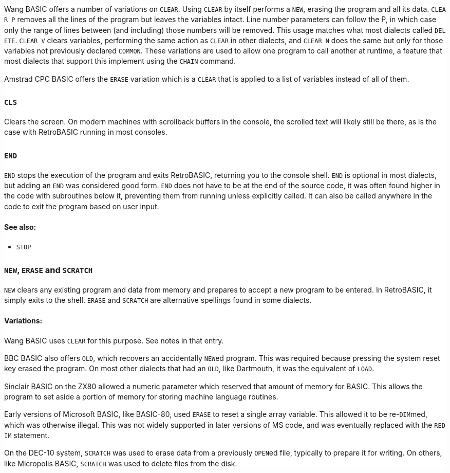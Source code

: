 Wang BASIC offers a number of variations on `CLEAR`. Using `CLEAR` by itself performs a `NEW`, erasing the program and all its data. `CLEAR P` removes all the lines of the program but leaves the variables intact. Line number parameters can follow the P, in which case only the range of lines between (and including) those numbers will be removed. This usage matches what most dialects called `DELETE`. `CLEAR V` clears variables, performing the same action as `CLEAR` in other dialects, and `CLEAR N` does the same but only for those variables not previously declared `COMMON`. These variations are used to allow one program to call another at runtime, a feature that most dialects that support this implement using the `CHAIN` command.

Amstrad CPC BASIC offers the `ERASE` variation which is a `CLEAR` that is applied to a list of variables instead of all of them.

<a name="cls"></a>
### `CLS`

Clears the screen. On modern machines with scrollback buffers in the console, the scrolled text will likely still be there, as is the case with RetroBASIC running in most consoles.

<a name="end"></a>
### `END`

`END` stops the execution of the program and exits RetroBASIC, returning you to the console shell. `END` is optional in most dialects, but adding an `END` was considered good form. `END` does not have to be at the end of the source code, it was often found higher in the code with subroutines below it, preventing them from running unless explicitly called. It can also be called anywhere in the code to exit the program based on user input.

#### See also:

* `STOP`

<a name="new-erase-and-scratch"></a>
### `NEW`, `ERASE` and `SCRATCH`

`NEW` clears any existing program and data from memory and prepares to accept a new program to be entered. In RetroBASIC, it simply exits to the shell. `ERASE` and `SCRATCH` are alternative spellings found in some dialects.

#### Variations:

Wang BASIC uses `CLEAR` for this purpose. See notes in that entry.

BBC BASIC also offers `OLD`, which recovers an accidentally `NEW`ed program. This was required because pressing the system reset key erased the program. On most other dialects that had an `OLD`, like Dartmouth, it was the equivalent of `LOAD`.

Sinclair BASIC on the ZX80 allowed a numeric parameter which reserved that amount of memory for BASIC. This allows the program to set aside a portion of memory for storing machine language routines.

Early versions of Microsoft BASIC, like BASIC-80, used `ERASE` to reset a single array variable. This allowed it to be re-`DIM`med, which was otherwise illegal. This was not widely supported in later versions of MS code, and was eventually replaced with the `REDIM` statement.

On the DEC-10 system, `SCRATCH` was used to erase data from a previously `OPEN`ed file, typically to prepare it for writing. On others, like Micropolis BASIC, `SCRATCH` was used to delete files from the disk.
